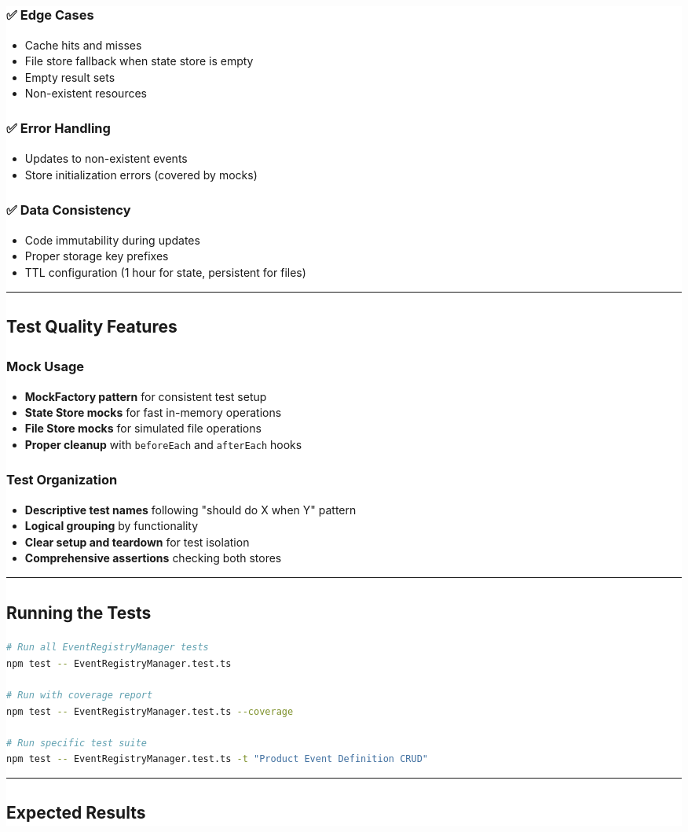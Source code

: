 ### ✅ Edge Cases
- Cache hits and misses
- File store fallback when state store is empty
- Empty result sets
- Non-existent resources

### ✅ Error Handling
- Updates to non-existent events
- Store initialization errors (covered by mocks)

### ✅ Data Consistency
- Code immutability during updates
- Proper storage key prefixes
- TTL configuration (1 hour for state, persistent for files)

---

## Test Quality Features

### Mock Usage
- **MockFactory pattern** for consistent test setup
- **State Store mocks** for fast in-memory operations
- **File Store mocks** for simulated file operations
- **Proper cleanup** with `beforeEach` and `afterEach` hooks

### Test Organization
- **Descriptive test names** following "should do X when Y" pattern
- **Logical grouping** by functionality
- **Clear setup and teardown** for test isolation
- **Comprehensive assertions** checking both stores

---

## Running the Tests

```bash
# Run all EventRegistryManager tests
npm test -- EventRegistryManager.test.ts

# Run with coverage report
npm test -- EventRegistryManager.test.ts --coverage

# Run specific test suite
npm test -- EventRegistryManager.test.ts -t "Product Event Definition CRUD"
```

---

## Expected Results
